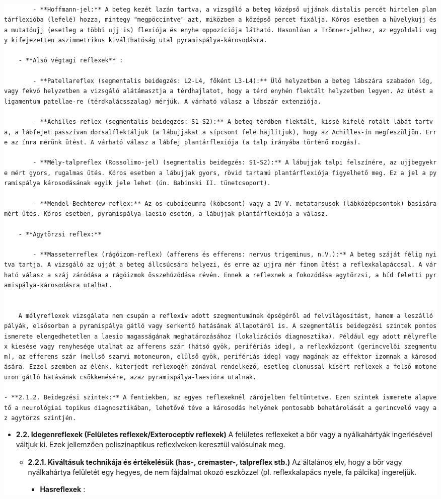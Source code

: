             - **Hoffmann-jel:** A beteg kezét lazán tartva, a vizsgáló a beteg középső ujjának distalis percét hirtelen plantárflexióba (lefelé) hozza, mintegy "megpöccintve" azt, miközben a középső percet fixálja. Kóros esetben a hüvelykujj és a mutatóujj (esetleg a többi ujj is) flexiója és enyhe oppozíciója látható. Hasonlóan a Trömner-jelhez, az egyoldali vagy kifejezetten aszimmetrikus kiválthatóság utal pyramispálya-károsodásra.  
                
        - **Alsó végtagi reflexek** :  
            
            - **Patellareflex (segmentalis beidegzés: L2-L4, főként L3-L4):** Ülő helyzetben a beteg lábszára szabadon lóg, vagy fekvő helyzetben a vizsgáló alátámasztja a térdhajlatot, hogy a térd enyhén flektált helyzetben legyen. Az ütést a ligamentum patellae-re (térdkalácsszalag) mérjük. A várható válasz a lábszár extenziója.  
                
            - **Achilles-reflex (segmentalis beidegzés: S1-S2):** A beteg térdben flektált, kissé kifelé rotált lábát tartva, a lábfejet passzívan dorsalflektáljuk (a lábujjakat a sípcsont felé hajlítjuk), hogy az Achilles-ín megfeszüljön. Erre az ínra mérünk ütést. A várható válasz a lábfej plantárflexiója (a talp irányába történő mozgás).  
                
            - **Mély-talpreflex (Rossolimo-jel) (segmentalis beidegzés: S1-S2):** A lábujjak talpi felszínére, az ujjbegyekre mért gyors, rugalmas ütés. Kóros esetben a lábujjak gyors, rövid tartamú plantárflexiója figyelhető meg. Ez a jel a pyramispálya károsodásának egyik jele lehet (ún. Babinski II. tünetcsoport).  
                
            - **Mendel-Bechterew-reflex:** Az os cuboideumra (köbcsont) vagy a IV-V. metatarsusok (lábközépcsontok) basisára mért ütés. Kóros esetben, pyramispálya-laesio esetén, a lábujjak plantárflexiója a válasz.  
                
        - **Agytörzsi reflex:**
            
            - **Masseterreflex (rágóizom-reflex) (afferens és efferens: nervus trigeminus, n.V.):** A beteg száját félig nyitva tartja. A vizsgáló az ujját a beteg állcsúcsára helyezi, és erre az ujjra mér finom ütést a reflexkalapáccsal. A várható válasz a száj záródása a rágóizmok összehúzódása révén. Ennek a reflexnek a fokozódása agytörzsi, a híd feletti pyramispálya-károsodásra utalhat.  
                
        
        A mélyreflexek vizsgálata nem csupán a reflexív adott szegmentumának épségéről ad felvilágosítást, hanem a leszálló pályák, elsősorban a pyramispálya gátló vagy serkentő hatásának állapotáról is. A szegmentális beidegzési szintek pontos ismerete elengedhetetlen a laesio magasságának meghatározásához (lokalizációs diagnosztika). Például egy adott mélyreflex kiesése vagy renyhesége utalhat az afferens szár (hátsó gyök, perifériás ideg), a reflexközpont (gerincvelői szegmentum), az efferens szár (mellső szarvi motoneuron, elülső gyök, perifériás ideg) vagy magának az effektor izomnak a károsodására. Ezzel szemben az élénk, kiterjedt reflexogén zónával rendelkező, esetleg clonussal kísért reflexek a felső motoneuron gátló hatásának csökkenésére, azaz pyramispálya-laesióra utalnak.
        
    - **2.1.2. Beidegzési szintek:** A fentiekben, az egyes reflexeknél zárójelben feltüntetve. Ezen szintek ismerete alapvető a neurológiai topikus diagnosztikában, lehetővé téve a károsodás helyének pontosabb behatárolását a gerincvelő vagy az agytörzs szintjén.
        
- **2.2. Idegenreflexek (Felületes reflexek/Exteroceptív reflexek)** A felületes reflexeket a bőr vagy a nyálkahártyák ingerlésével váltjuk ki. Ezek jellemzően poliszinaptikus reflexíveken keresztül valósulnak meg.  
    
    - **2.2.1. Kiváltásuk technikája és értékelésük (has-, cremaster-, talpreflex stb.)** Az általános elv, hogy a bőr vagy nyálkahártya felületét egy hegyes, de nem fájdalmat okozó eszközzel (pl. reflexkalapács nyele, fa pálcika) ingereljük.  
        
        - **Hasreflexek** :  
            